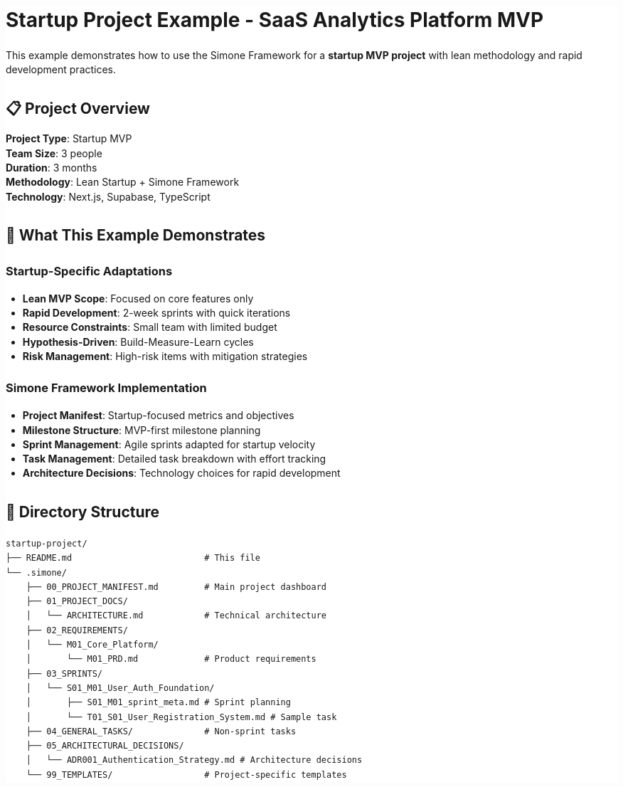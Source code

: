 # Startup Project Example - SaaS Analytics Platform MVP

This example demonstrates how to use the Simone Framework for a **startup MVP project** with lean methodology and rapid development practices.

## 📋 Project Overview

**Project Type**: Startup MVP  
**Team Size**: 3 people  
**Duration**: 3 months  
**Methodology**: Lean Startup + Simone Framework  
**Technology**: Next.js, Supabase, TypeScript  

## 🎯 What This Example Demonstrates

### Startup-Specific Adaptations
- **Lean MVP Scope**: Focused on core features only
- **Rapid Development**: 2-week sprints with quick iterations
- **Resource Constraints**: Small team with limited budget
- **Hypothesis-Driven**: Build-Measure-Learn cycles
- **Risk Management**: High-risk items with mitigation strategies

### Simone Framework Implementation
- **Project Manifest**: Startup-focused metrics and objectives
- **Milestone Structure**: MVP-first milestone planning
- **Sprint Management**: Agile sprints adapted for startup velocity
- **Task Management**: Detailed task breakdown with effort tracking
- **Architecture Decisions**: Technology choices for rapid development

## 📁 Directory Structure

```
startup-project/
├── README.md                          # This file
└── .simone/
    ├── 00_PROJECT_MANIFEST.md         # Main project dashboard
    ├── 01_PROJECT_DOCS/
    │   └── ARCHITECTURE.md            # Technical architecture
    ├── 02_REQUIREMENTS/
    │   └── M01_Core_Platform/
    │       └── M01_PRD.md             # Product requirements
    ├── 03_SPRINTS/
    │   └── S01_M01_User_Auth_Foundation/
    │       ├── S01_M01_sprint_meta.md # Sprint planning
    │       └── T01_S01_User_Registration_System.md # Sample task
    ├── 04_GENERAL_TASKS/              # Non-sprint tasks
    ├── 05_ARCHITECTURAL_DECISIONS/
    │   └── ADR001_Authentication_Strategy.md # Architecture decisions
    └── 99_TEMPLATES/                  # Project-specific templates
```
